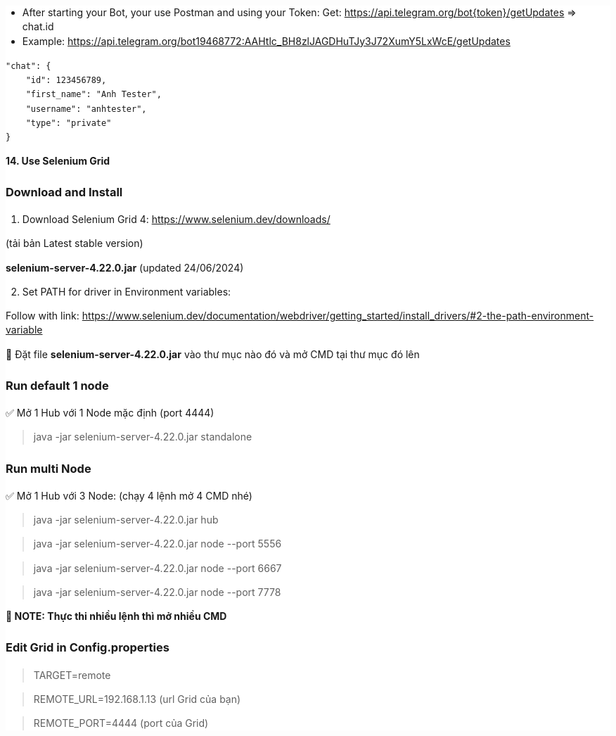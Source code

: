 - After starting your Bot, your use Postman and using your Token:
  Get: https://api.telegram.org/bot{token}/getUpdates => chat.id
- Example: https://api.telegram.org/bot19468772:AAHtlc_BH8zlJAGDHuTJy3J72XumY5LxWcE/getUpdates

```
"chat": {
    "id": 123456789,
    "first_name": "Anh Tester",
    "username": "anhtester",
    "type": "private"
}
```

**14. Use Selenium Grid**

### Download and Install

1. Download Selenium Grid 4: https://www.selenium.dev/downloads/

(tải bản Latest stable version)

**selenium-server-4.22.0.jar** (updated 24/06/2024)

2. Set PATH for driver in Environment variables:

Follow with link:
https://www.selenium.dev/documentation/webdriver/getting_started/install_drivers/#2-the-path-environment-variable

🔆 Đặt file **selenium-server-4.22.0.jar** vào thư mục nào đó và mở CMD tại thư mục đó lên

### Run default 1 node

✅ Mở 1 Hub với 1 Node mặc định (port 4444)

> java -jar selenium-server-4.22.0.jar standalone

### Run multi Node

✅ Mở 1 Hub với 3 Node: (chạy 4 lệnh mở 4 CMD nhé)

> java -jar selenium-server-4.22.0.jar hub

> java -jar selenium-server-4.22.0.jar node --port 5556

> java -jar selenium-server-4.22.0.jar node --port 6667

> java -jar selenium-server-4.22.0.jar node --port 7778


**📝 NOTE: Thực thi nhiều lệnh thì mở nhiều CMD**

### Edit Grid in Config.properties

> TARGET=remote

> REMOTE_URL=192.168.1.13 (url Grid của bạn)

> REMOTE_PORT=4444 (port của Grid)
